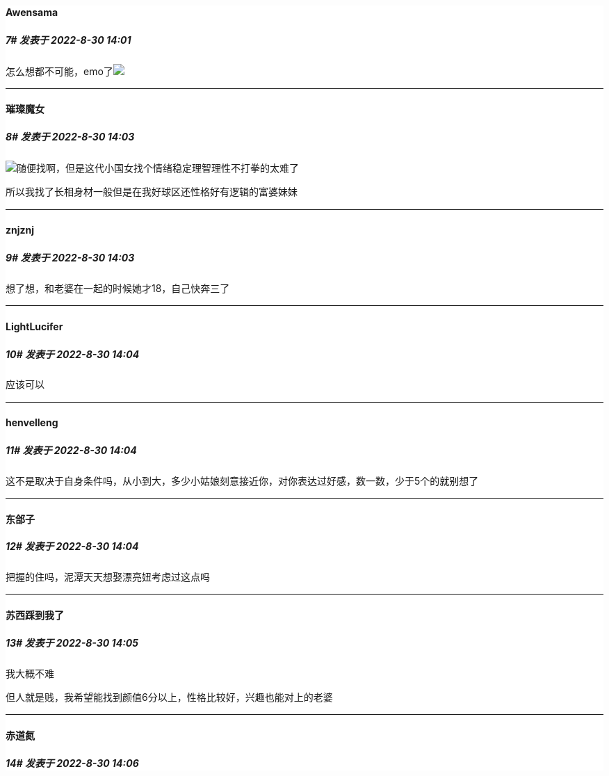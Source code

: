 ####  Awensama  
##### 7#       发表于 2022-8-30 14:01

怎么想都不可能，emo了<img src="https://static.saraba1st.com/image/smiley/face2017/001.png" referrerpolicy="no-referrer">

*****

####  璀璨魔女  
##### 8#       发表于 2022-8-30 14:03

<img src="https://static.saraba1st.com/image/smiley/face2017/067.png" referrerpolicy="no-referrer">随便找啊，但是这代小国女找个情绪稳定理智理性不打拳的太难了

所以我找了长相身材一般但是在我好球区还性格好有逻辑的富婆妹妹

*****

####  znjznj  
##### 9#       发表于 2022-8-30 14:03

想了想，和老婆在一起的时候她才18，自己快奔三了

*****

####  LightLucifer  
##### 10#       发表于 2022-8-30 14:04

应该可以

*****

####  henvelleng  
##### 11#       发表于 2022-8-30 14:04

这不是取决于自身条件吗，从小到大，多少小姑娘刻意接近你，对你表达过好感，数一数，少于5个的就别想了

*****

####  东郃子  
##### 12#       发表于 2022-8-30 14:04

把握的住吗，泥潭天天想娶漂亮妞考虑过这点吗

*****

####  苏西踩到我了  
##### 13#       发表于 2022-8-30 14:05

我大概不难

但人就是贱，我希望能找到颜值6分以上，性格比较好，兴趣也能对上的老婆

*****

####  赤道氮  
##### 14#       发表于 2022-8-30 14:06
